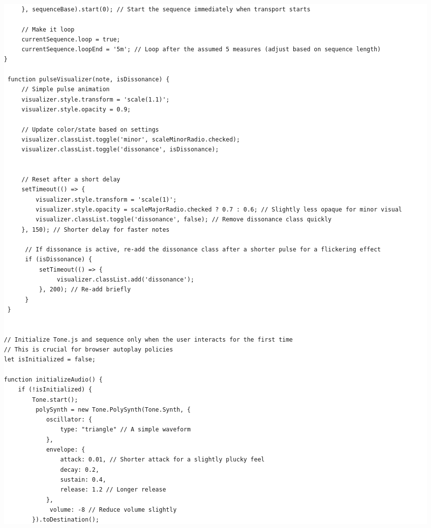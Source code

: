          }, sequenceBase).start(0); // Start the sequence immediately when transport starts

         // Make it loop
         currentSequence.loop = true;
         currentSequence.loopEnd = '5m'; // Loop after the assumed 5 measures (adjust based on sequence length)
    }

     function pulseVisualizer(note, isDissonance) {
         // Simple pulse animation
         visualizer.style.transform = 'scale(1.1)';
         visualizer.style.opacity = 0.9;

         // Update color/state based on settings
         visualizer.classList.toggle('minor', scaleMinorRadio.checked);
         visualizer.classList.toggle('dissonance', isDissonance);


         // Reset after a short delay
         setTimeout(() => {
             visualizer.style.transform = 'scale(1)';
             visualizer.style.opacity = scaleMajorRadio.checked ? 0.7 : 0.6; // Slightly less opaque for minor visual
             visualizer.classList.toggle('dissonance', false); // Remove dissonance class quickly
         }, 150); // Shorter delay for faster notes

          // If dissonance is active, re-add the dissonance class after a shorter pulse for a flickering effect
          if (isDissonance) {
              setTimeout(() => {
                   visualizer.classList.add('dissonance');
              }, 200); // Re-add briefly
          }
     }


    // Initialize Tone.js and sequence only when the user interacts for the first time
    // This is crucial for browser autoplay policies
    let isInitialized = false;

    function initializeAudio() {
        if (!isInitialized) {
            Tone.start();
             polySynth = new Tone.PolySynth(Tone.Synth, {
                oscillator: {
                    type: "triangle" // A simple waveform
                },
                envelope: {
                    attack: 0.01, // Shorter attack for a slightly plucky feel
                    decay: 0.2,
                    sustain: 0.4,
                    release: 1.2 // Longer release
                },
                 volume: -8 // Reduce volume slightly
            }).toDestination();
